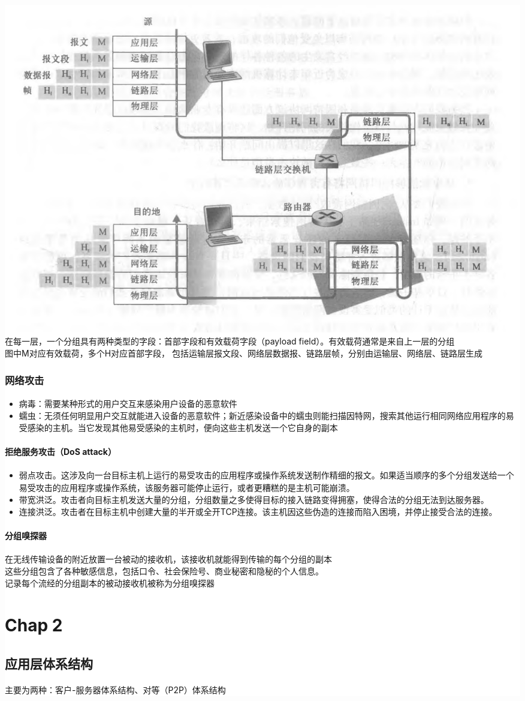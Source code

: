 ![Alt text](images/image-9.png)
在每一层，一个分组具有两种类型的字段：首部字段和有效载荷字段（payload field）。有效载荷通常是来自上一层的分组  
图中M对应有效载荷，多个H对应首部字段，
包括运输层报文段、网络层数据报、链路层帧，分别由运输层、网络层、链路层生成  

### 网络攻击
- 病毒：需要某种形式的用户交互来感染用户设备的恶意软件
- 蠕虫：无须任何明显用户交互就能进入设备的恶意软件；新近感染设备中的蠕虫则能扫描因特网，搜索其他运行相同网络应用程序的易受感染的主机。当它发现其他易受感染的主机时，便向这些主机发送一个它自身的副本

#### 拒绝服务攻击（DoS attack）
- 弱点攻击。这涉及向一台目标主机上运行的易受攻击的应用程序或操作系统发送制作精细的报文。如果适当顺序的多个分组发送给一个易受攻击的应用程序或操作系统，该服务器可能停止运行，或者更糟糕的是主机可能崩溃。
- 带宽洪泛。攻击者向目标主机发送大量的分组，分组数量之多使得目标的接入链路变得拥塞，使得合法的分组无法到达服务器。
- 连接洪泛。攻击者在目标主机中创建大量的半开或全开TCP连接。该主机因这些伪造的连接而陷入困境，并停止接受合法的连接。

#### 分组嗅探器
在无线传输设备的附近放置一台被动的接收机，该接收机就能得到传输的每个分组的副本  
这些分组包含了各种敏感信息，包括口令、社会保险号、商业秘密和隐秘的个人信息。  
记录每个流经的分组副本的被动接收机被称为分组嗅探器

# Chap 2
## 应用层体系结构
主要为两种：客户-服务器体系结构、对等（P2P）体系结构
